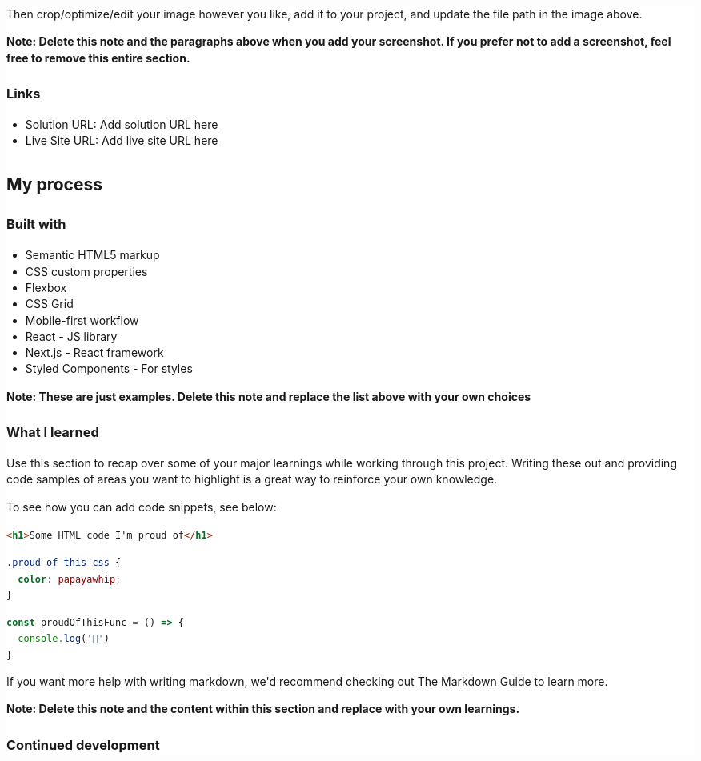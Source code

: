 Then crop/optimize/edit your image however you like, add it to your project, and update the file path in the image above.

**Note: Delete this note and the paragraphs above when you add your screenshot. If you prefer not to add a screenshot, feel free to remove this entire section.**

### Links

- Solution URL: [Add solution URL here](https://your-solution-url.com)
- Live Site URL: [Add live site URL here](https://your-live-site-url.com)

## My process

### Built with

- Semantic HTML5 markup
- CSS custom properties
- Flexbox
- CSS Grid
- Mobile-first workflow
- [React](https://reactjs.org/) - JS library
- [Next.js](https://nextjs.org/) - React framework
- [Styled Components](https://styled-components.com/) - For styles

**Note: These are just examples. Delete this note and replace the list above with your own choices**

### What I learned

Use this section to recap over some of your major learnings while working through this project. Writing these out and providing code samples of areas you want to highlight is a great way to reinforce your own knowledge.

To see how you can add code snippets, see below:

```html
<h1>Some HTML code I'm proud of</h1>
```
```css
.proud-of-this-css {
  color: papayawhip;
}
```
```js
const proudOfThisFunc = () => {
  console.log('🎉')
}
```

If you want more help with writing markdown, we'd recommend checking out [The Markdown Guide](https://www.markdownguide.org/) to learn more.

**Note: Delete this note and the content within this section and replace with your own learnings.**

### Continued development
